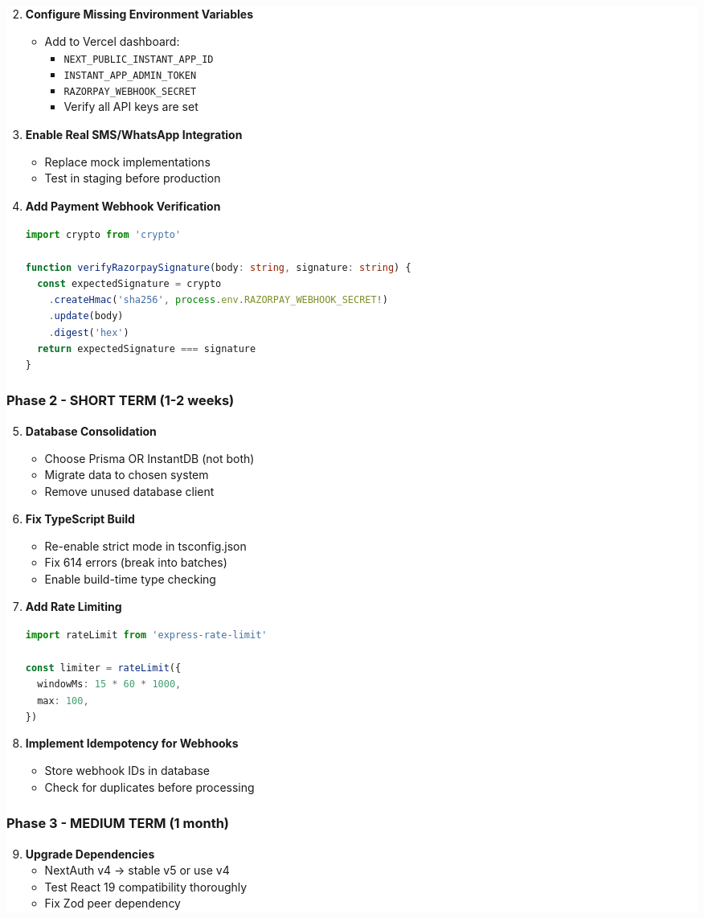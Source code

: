 2. **Configure Missing Environment Variables**
   - Add to Vercel dashboard:
     - `NEXT_PUBLIC_INSTANT_APP_ID`
     - `INSTANT_APP_ADMIN_TOKEN`
     - `RAZORPAY_WEBHOOK_SECRET`
     - Verify all API keys are set

3. **Enable Real SMS/WhatsApp Integration**
   - Replace mock implementations
   - Test in staging before production

4. **Add Payment Webhook Verification**

   ```typescript
   import crypto from 'crypto'

   function verifyRazorpaySignature(body: string, signature: string) {
     const expectedSignature = crypto
       .createHmac('sha256', process.env.RAZORPAY_WEBHOOK_SECRET!)
       .update(body)
       .digest('hex')
     return expectedSignature === signature
   }
   ```

### Phase 2 - SHORT TERM (1-2 weeks)

5. **Database Consolidation**
   - Choose Prisma OR InstantDB (not both)
   - Migrate data to chosen system
   - Remove unused database client

6. **Fix TypeScript Build**
   - Re-enable strict mode in tsconfig.json
   - Fix 614 errors (break into batches)
   - Enable build-time type checking

7. **Add Rate Limiting**

   ```typescript
   import rateLimit from 'express-rate-limit'

   const limiter = rateLimit({
     windowMs: 15 * 60 * 1000,
     max: 100,
   })
   ```

8. **Implement Idempotency for Webhooks**
   - Store webhook IDs in database
   - Check for duplicates before processing

### Phase 3 - MEDIUM TERM (1 month)

9. **Upgrade Dependencies**
   - NextAuth v4 → stable v5 or use v4
   - Test React 19 compatibility thoroughly
   - Fix Zod peer dependency
